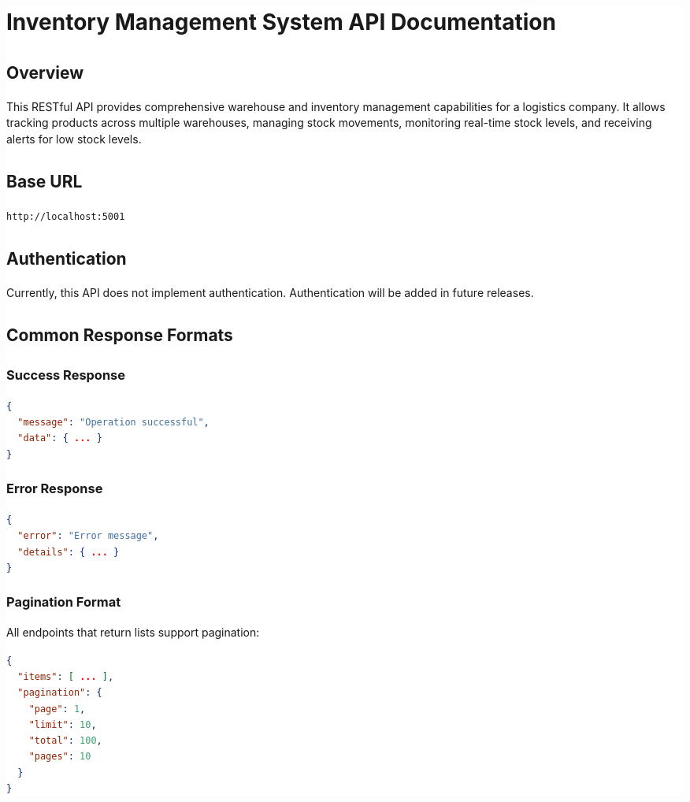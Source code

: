 # Inventory Management System API Documentation

## Overview

This RESTful API provides comprehensive warehouse and inventory management capabilities for a logistics company. It allows tracking products across multiple warehouses, managing stock movements, monitoring real-time stock levels, and receiving alerts for low stock levels.

## Base URL

```
http://localhost:5001
```

## Authentication

Currently, this API does not implement authentication. Authentication will be added in future releases.

## Common Response Formats

### Success Response

```json
{
  "message": "Operation successful",
  "data": { ... }
}
```

### Error Response

```json
{
  "error": "Error message",
  "details": { ... }
}
```

### Pagination Format

All endpoints that return lists support pagination:

```json
{
  "items": [ ... ],
  "pagination": {
    "page": 1,
    "limit": 10,
    "total": 100,
    "pages": 10
  }
}
```
